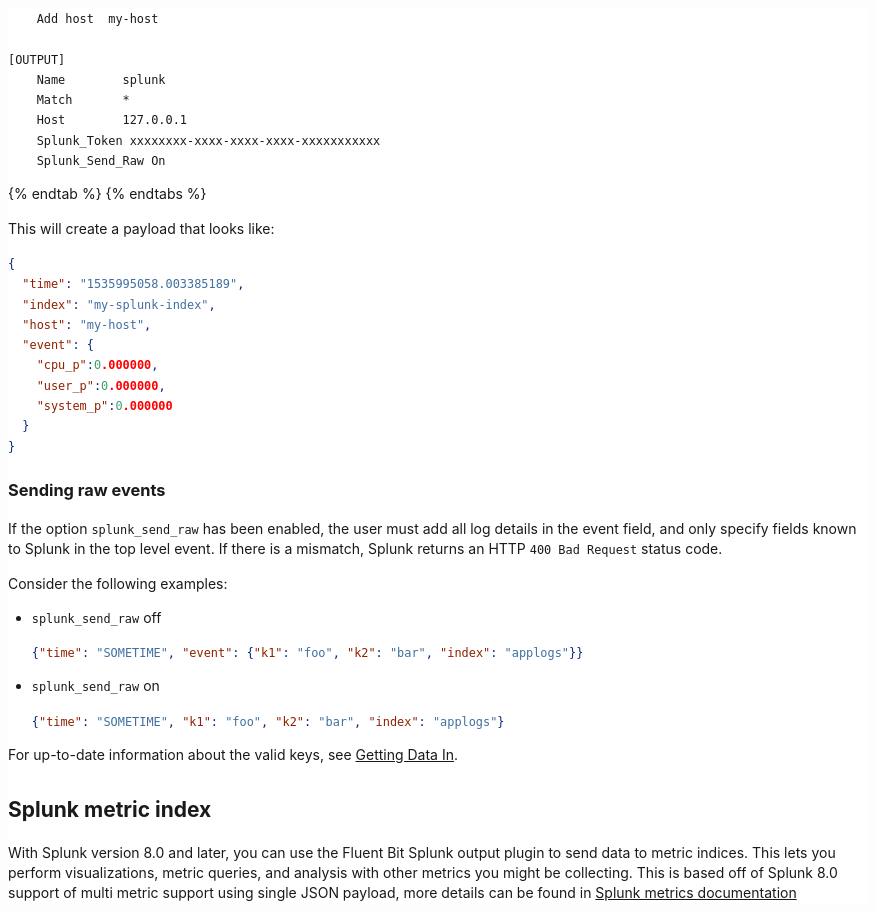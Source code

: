 ```text
    Add host  my-host

[OUTPUT]
    Name        splunk
    Match       *
    Host        127.0.0.1
    Splunk_Token xxxxxxxx-xxxx-xxxx-xxxx-xxxxxxxxxxx
    Splunk_Send_Raw On
```

{% endtab %}
{% endtabs %}

This will create a payload that looks like:

```json
{
  "time": "1535995058.003385189",
  "index": "my-splunk-index",
  "host": "my-host",
  "event": {
    "cpu_p":0.000000,
    "user_p":0.000000,
    "system_p":0.000000
  }
}
```

### Sending raw events

If the option `splunk_send_raw` has been enabled, the user must add all log details in the event field, and only specify fields known to Splunk in the top level event. If there is a mismatch, Splunk returns an HTTP `400 Bad Request` status code.

Consider the following examples:

- `splunk_send_raw` off

  ```json
  {"time": "SOMETIME", "event": {"k1": "foo", "k2": "bar", "index": "applogs"}}
  ```

- `splunk_send_raw` on

  ```json
  {"time": "SOMETIME", "k1": "foo", "k2": "bar", "index": "applogs"}
  ```

For up-to-date information about the valid keys, see [Getting Data In](https://docs.splunk.com/Documentation/Splunk/7.1.10/Data/AboutHEC).

## Splunk metric index

With Splunk version 8.0 and later, you can use the Fluent Bit Splunk output plugin to send data to metric indices. This lets you perform visualizations, metric queries, and analysis with other metrics you might be collecting. This is based off of Splunk 8.0 support of multi metric support using single JSON payload, more details can be found in [Splunk metrics documentation](https://docs.splunk.com/Documentation/Splunk/9.4.2/Metrics/GetMetricsInOther#The_multiple-metric_JSON_format)
